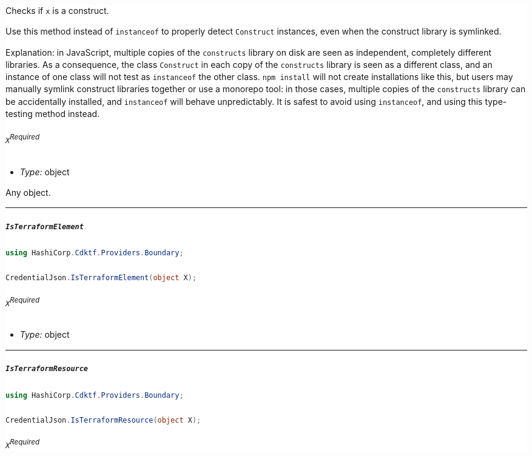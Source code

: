 Checks if `x` is a construct.

Use this method instead of `instanceof` to properly detect `Construct`
instances, even when the construct library is symlinked.

Explanation: in JavaScript, multiple copies of the `constructs` library on
disk are seen as independent, completely different libraries. As a
consequence, the class `Construct` in each copy of the `constructs` library
is seen as a different class, and an instance of one class will not test as
`instanceof` the other class. `npm install` will not create installations
like this, but users may manually symlink construct libraries together or
use a monorepo tool: in those cases, multiple copies of the `constructs`
library can be accidentally installed, and `instanceof` will behave
unpredictably. It is safest to avoid using `instanceof`, and using
this type-testing method instead.

###### `X`<sup>Required</sup> <a name="X" id="@cdktf/provider-boundary.credentialJson.CredentialJson.isConstruct.parameter.x"></a>

- *Type:* object

Any object.

---

##### `IsTerraformElement` <a name="IsTerraformElement" id="@cdktf/provider-boundary.credentialJson.CredentialJson.isTerraformElement"></a>

```csharp
using HashiCorp.Cdktf.Providers.Boundary;

CredentialJson.IsTerraformElement(object X);
```

###### `X`<sup>Required</sup> <a name="X" id="@cdktf/provider-boundary.credentialJson.CredentialJson.isTerraformElement.parameter.x"></a>

- *Type:* object

---

##### `IsTerraformResource` <a name="IsTerraformResource" id="@cdktf/provider-boundary.credentialJson.CredentialJson.isTerraformResource"></a>

```csharp
using HashiCorp.Cdktf.Providers.Boundary;

CredentialJson.IsTerraformResource(object X);
```

###### `X`<sup>Required</sup> <a name="X" id="@cdktf/provider-boundary.credentialJson.CredentialJson.isTerraformResource.parameter.x"></a>
